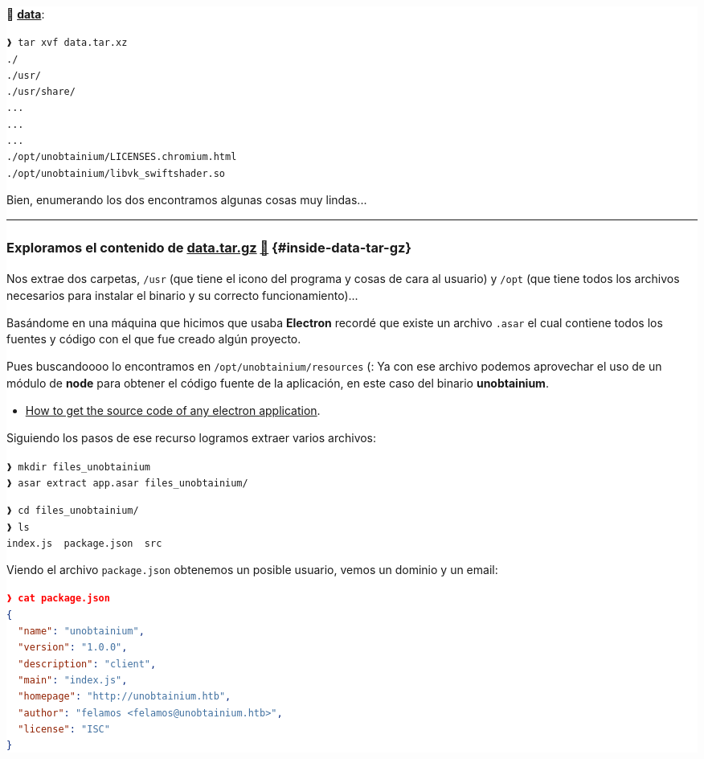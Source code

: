 🔦 **<u>data</u>**:

```bash
❱ tar xvf data.tar.xz
./
./usr/
./usr/share/
...
...
...
./opt/unobtainium/LICENSES.chromium.html
./opt/unobtainium/libvk_swiftshader.so
```

Bien, enumerando los dos encontramos algunas cosas muy lindas...

---

### Exploramos el contenido de <u>data.tar.gz</u> [🧷](#inside-data-tar-gz) {#inside-data-tar-gz}

Nos extrae dos carpetas, `/usr` (que tiene el icono del programa y cosas de cara al usuario) y `/opt` (que tiene todos los archivos necesarios para instalar el binario y su correcto funcionamiento)...

Basándome en una máquina que hicimos que usaba **Electron** recordé que existe un archivo `.asar` el cual contiene todos los fuentes y código con el que fue creado algún proyecto. 

Pues buscandoooo lo encontramos en `/opt/unobtainium/resources` (: Ya con ese archivo podemos aprovechar el uso de un módulo de **node** para obtener el código fuente de la aplicación, en este caso del binario **unobtainium**.

* [How to get the source code of any electron application](https://medium.com/how-to-electron/how-to-get-source-code-of-any-electron-application-cbb5c7726c37).

Siguiendo los pasos de ese recurso logramos extraer varios archivos:

```bash
❱ mkdir files_unobtainium
❱ asar extract app.asar files_unobtainium/
```

```bash
❱ cd files_unobtainium/
❱ ls
index.js  package.json  src
```

Viendo el archivo `package.json` obtenemos un posible usuario, vemos un dominio y un email:

```json
❱ cat package.json
{
  "name": "unobtainium",
  "version": "1.0.0",
  "description": "client",
  "main": "index.js",
  "homepage": "http://unobtainium.htb",
  "author": "felamos <felamos@unobtainium.htb>",
  "license": "ISC"
}
```
